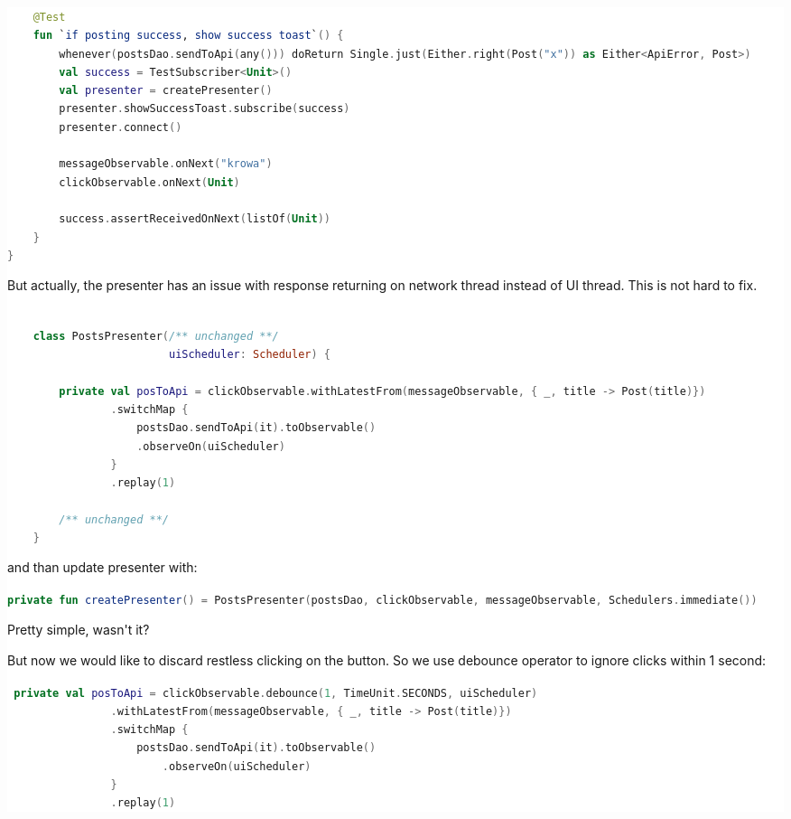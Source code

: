 ```kotlin
    @Test
    fun `if posting success, show success toast`() {
        whenever(postsDao.sendToApi(any())) doReturn Single.just(Either.right(Post("x")) as Either<ApiError, Post>)
        val success = TestSubscriber<Unit>()
        val presenter = createPresenter()
        presenter.showSuccessToast.subscribe(success)
        presenter.connect()

        messageObservable.onNext("krowa")
        clickObservable.onNext(Unit)

        success.assertReceivedOnNext(listOf(Unit))
    }
}
```

But actually, the presenter has an issue with response returning on network thread instead of UI thread. This is not hard to fix.

```kotlin

    class PostsPresenter(/** unchanged **/
                         uiScheduler: Scheduler) {

        private val posToApi = clickObservable.withLatestFrom(messageObservable, { _, title -> Post(title)})
                .switchMap { 
                    postsDao.sendToApi(it).toObservable()
                    .observeOn(uiScheduler) 
                }
                .replay(1)

        /** unchanged **/
    }
```

and than update presenter with:

```kotlin
private fun createPresenter() = PostsPresenter(postsDao, clickObservable, messageObservable, Schedulers.immediate())
```

Pretty simple, wasn't it?

But now we would like to discard restless clicking on the button. So we use debounce operator to ignore clicks within 1 second:

```kotlin
 private val posToApi = clickObservable.debounce(1, TimeUnit.SECONDS, uiScheduler)
                .withLatestFrom(messageObservable, { _, title -> Post(title)})
                .switchMap { 
                    postsDao.sendToApi(it).toObservable()
                        .observeOn(uiScheduler)
                }
                .replay(1)
```
